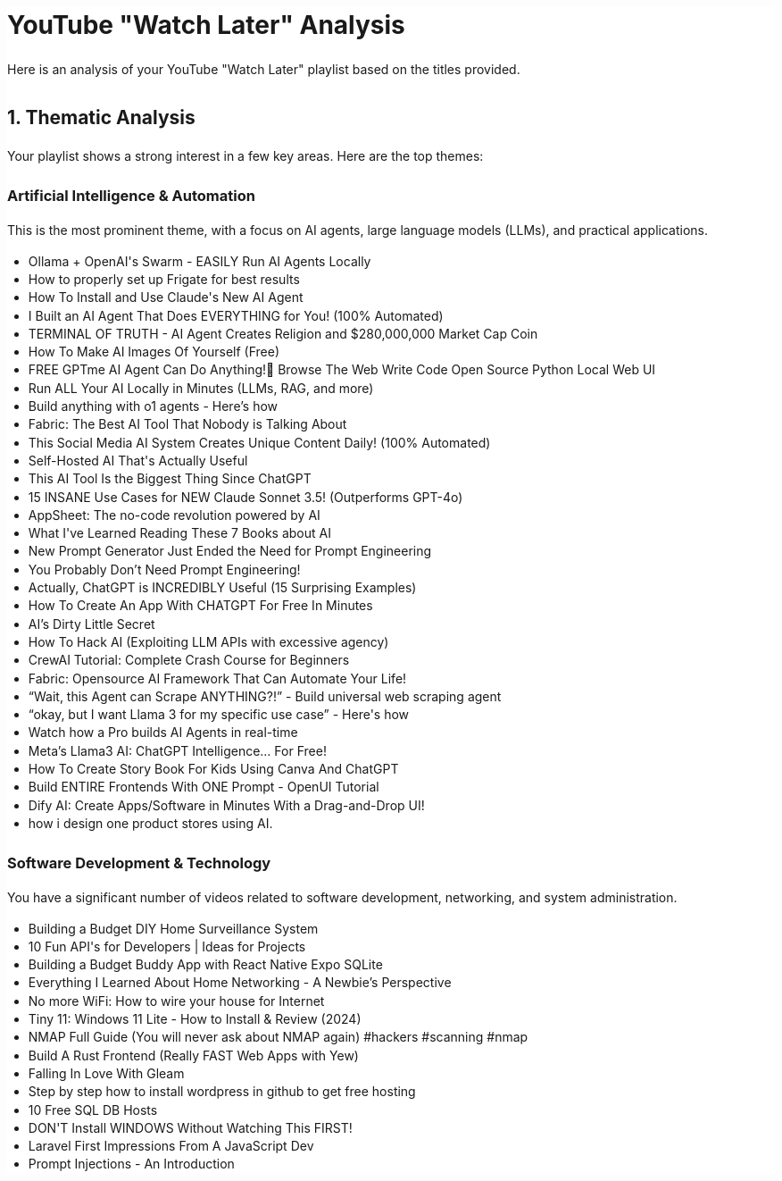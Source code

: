 # YouTube "Watch Later" Analysis

Here is an analysis of your YouTube "Watch Later" playlist based on the titles provided.

## 1. Thematic Analysis

Your playlist shows a strong interest in a few key areas. Here are the top themes:

### Artificial Intelligence & Automation
This is the most prominent theme, with a focus on AI agents, large language models (LLMs), and practical applications.

*   Ollama + OpenAI's Swarm - EASILY Run AI Agents Locally
*   How to properly set up Frigate for best results
*   How To Install and Use Claude's New AI Agent
*   I Built an AI Agent That Does EVERYTHING for You! (100% Automated)
*   TERMINAL OF TRUTH - AI Agent Creates Religion and $280,000,000 Market Cap Coin
*   How To Make AI Images Of Yourself (Free)
*   FREE GPTme AI Agent Can Do Anything!🤖 Browse The Web Write Code Open Source Python Local Web UI
*   Run ALL Your AI Locally in Minutes (LLMs, RAG, and more)
*   Build anything with o1 agents - Here’s how
*   Fabric: The Best AI Tool That Nobody is Talking About
*   This Social Media AI System Creates Unique Content Daily! (100% Automated)
*   Self-Hosted AI That's Actually Useful
*   This AI Tool Is the Biggest Thing Since ChatGPT
*   15 INSANE Use Cases for NEW Claude Sonnet 3.5! (Outperforms GPT-4o)
*   AppSheet: The no-code revolution powered by AI
*   What I've Learned Reading These 7 Books about AI
*   New Prompt Generator Just Ended the Need for Prompt Engineering
*   You Probably Don’t Need Prompt Engineering!
*   Actually, ChatGPT is INCREDIBLY Useful (15 Surprising Examples)
*   How To Create An App With CHATGPT For Free In Minutes
*   AI’s Dirty Little Secret
*   How To Hack AI (Exploiting LLM APIs with excessive agency)
*   CrewAI Tutorial: Complete Crash Course for Beginners
*   Fabric: Opensource AI Framework That Can Automate Your Life!
*   “Wait, this Agent can Scrape ANYTHING?!” - Build universal web scraping agent
*   “okay, but I want Llama 3 for my specific use case” - Here's how
*   Watch how a Pro builds AI Agents in real-time
*   Meta’s Llama3 AI: ChatGPT Intelligence… For Free!
*   How To Create Story Book For Kids Using Canva And ChatGPT
*   Build ENTIRE Frontends With ONE Prompt - OpenUI Tutorial
*   Dify AI: Create Apps/Software in Minutes With a Drag-and-Drop UI!
*   how i design one product stores using AI.

### Software Development & Technology
You have a significant number of videos related to software development, networking, and system administration.

*   Building a Budget DIY Home Surveillance System
*   10 Fun API's for Developers | Ideas for Projects
*   Building a Budget Buddy App with React Native Expo SQLite
*   Everything I Learned About Home Networking - A Newbie’s Perspective
*   No more WiFi: How to wire your house for Internet
*   Tiny 11: Windows 11 Lite - How to Install & Review (2024)
*   NMAP Full Guide (You will never ask about NMAP again) #hackers #scanning #nmap
*   Build A Rust Frontend (Really FAST Web Apps with Yew)
*   Falling In Love With Gleam
*   Step by step how to install wordpress in github to get free hosting
*   10 Free SQL DB Hosts
*   DON'T Install WINDOWS Without Watching This FIRST!
*   Laravel First Impressions From A JavaScript Dev
*   Prompt Injections - An Introduction